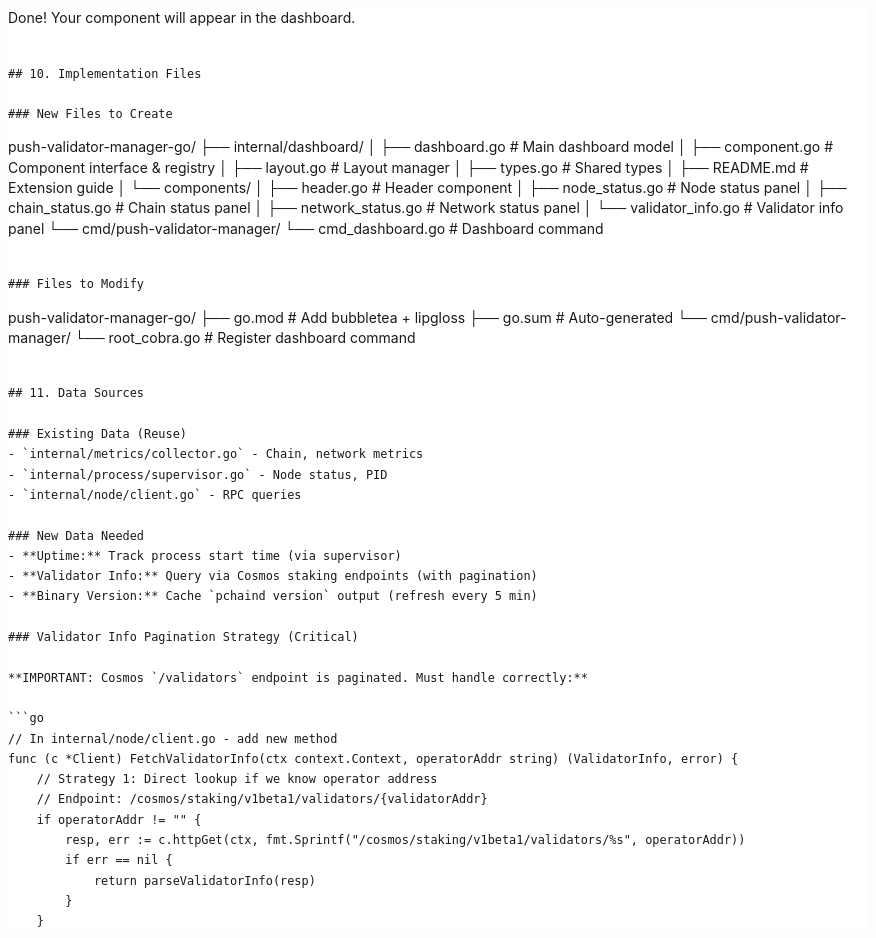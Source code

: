 Done! Your component will appear in the dashboard.
```

## 10. Implementation Files

### New Files to Create

```
push-validator-manager-go/
├── internal/dashboard/
│   ├── dashboard.go           # Main dashboard model
│   ├── component.go           # Component interface & registry
│   ├── layout.go              # Layout manager
│   ├── types.go               # Shared types
│   ├── README.md              # Extension guide
│   └── components/
│       ├── header.go          # Header component
│       ├── node_status.go     # Node status panel
│       ├── chain_status.go    # Chain status panel
│       ├── network_status.go  # Network status panel
│       └── validator_info.go  # Validator info panel
└── cmd/push-validator-manager/
    └── cmd_dashboard.go       # Dashboard command
```

### Files to Modify

```
push-validator-manager-go/
├── go.mod                     # Add bubbletea + lipgloss
├── go.sum                     # Auto-generated
└── cmd/push-validator-manager/
    └── root_cobra.go          # Register dashboard command
```

## 11. Data Sources

### Existing Data (Reuse)
- `internal/metrics/collector.go` - Chain, network metrics
- `internal/process/supervisor.go` - Node status, PID
- `internal/node/client.go` - RPC queries

### New Data Needed
- **Uptime:** Track process start time (via supervisor)
- **Validator Info:** Query via Cosmos staking endpoints (with pagination)
- **Binary Version:** Cache `pchaind version` output (refresh every 5 min)

### Validator Info Pagination Strategy (Critical)

**IMPORTANT: Cosmos `/validators` endpoint is paginated. Must handle correctly:**

```go
// In internal/node/client.go - add new method
func (c *Client) FetchValidatorInfo(ctx context.Context, operatorAddr string) (ValidatorInfo, error) {
    // Strategy 1: Direct lookup if we know operator address
    // Endpoint: /cosmos/staking/v1beta1/validators/{validatorAddr}
    if operatorAddr != "" {
        resp, err := c.httpGet(ctx, fmt.Sprintf("/cosmos/staking/v1beta1/validators/%s", operatorAddr))
        if err == nil {
            return parseValidatorInfo(resp)
        }
    }

```